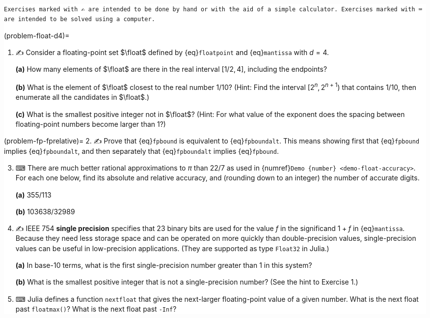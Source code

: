 ```{note}
Exercises marked with ✍ are intended to be done by hand or with the aid of a simple calculator. Exercises marked with ⌨ are intended to be solved using a computer.
```
(problem-float-d4)=
1. ✍ Consider a floating-point set $\float$ defined by {eq}`floatpoint` and {eq}`mantissa` with $d=4$.
  
    **(a)** How many elements of $\float$ are there in the real interval $[1/2,4]$, including the endpoints?

    **(b)** What is the element of $\float$ closest to the real number $1/10$? (Hint: Find the interval $[2^n,2^{n+1})$ that contains $1/10$, then enumerate all the candidates in $\float$.)

    **(c)** What is the smallest positive integer not in $\float$? (Hint: For what value of the exponent does the spacing between floating-point numbers become larger than 1?)

(problem-fp-fprelative)=
2. ✍ Prove that {eq}`fpbound` is equivalent to {eq}`fpboundalt`. This means showing first that {eq}`fpbound` implies {eq}`fpboundalt`, and then separately that {eq}`fpboundalt` implies {eq}`fpbound`.

3. ⌨ There are much better rational approximations to $\pi$ than 22/7 as used in {numref}`Demo {number} <demo-float-accuracy>`. For each one below, find its absolute and relative accuracy, and (rounding down to an integer) the number of accurate digits. 

    **(a)** 355/113

    **(b)** 103638/32989

    ```{index} IEEE 754
    ```

4. ✍ IEEE 754 **single precision** specifies that 23 binary bits are used for the value $f$ in the significand $1+f$ in {eq}`mantissa`. Because they need less storage space and can be operated on more quickly than double-precision values, single-precision values can be useful in low-precision applications. (They are supported as type `Float32` in Julia.)

    **(a)** In base-10 terms, what is the first single-precision number greater than $1$ in this system?

    **(b)** What is the smallest positive integer that is not a single-precision number? (See the hint to Exercise 1.)

5. ⌨ Julia defines a function `nextfloat` that gives the next-larger floating-point value of a given number. What is the next float past `floatmax()`? What is the next float past `-Inf`? 


[^macheps]: The terms machine epsilon, machine precision, and unit roundoff aren't used consistently across references, but the differences are not consequential for our purposes.
[^denormalized]: Actually, there are some still-smaller *denormalized* numbers that have less precision, but we won't use that level of detail.